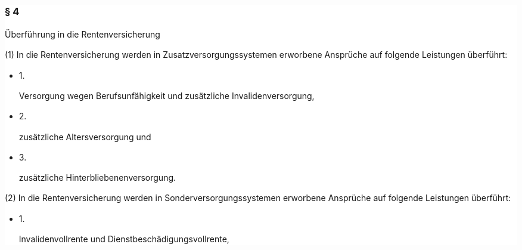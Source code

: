 </div>

</div>

</div>

</div>

<span id="BJNR016770991BJNE000703308.html"></span>

### § 4  
Überführung in die Rentenversicherung

<div>

<div class="jnhtml">

<div>

<div class="jurAbsatz">

(1) In die Rentenversicherung werden in Zusatzversorgungssystemen
erworbene Ansprüche auf folgende Leistungen überführt:

  - 1\.
    
    <div style="">
    
    Versorgung wegen Berufsunfähigkeit und zusätzliche
    Invalidenversorgung,
    
    </div>

  - 2\.
    
    <div style="">
    
    zusätzliche Altersversorgung und
    
    </div>

  - 3\.
    
    <div style="">
    
    zusätzliche Hinterbliebenenversorgung.
    
    </div>

</div>

<div class="jurAbsatz">

(2) In die Rentenversicherung werden in Sonderversorgungssystemen
erworbene Ansprüche auf folgende Leistungen überführt:

  - 1\.
    
    <div style="">
    
    Invalidenvollrente und Dienstbeschädigungsvollrente,
    
    </div>
